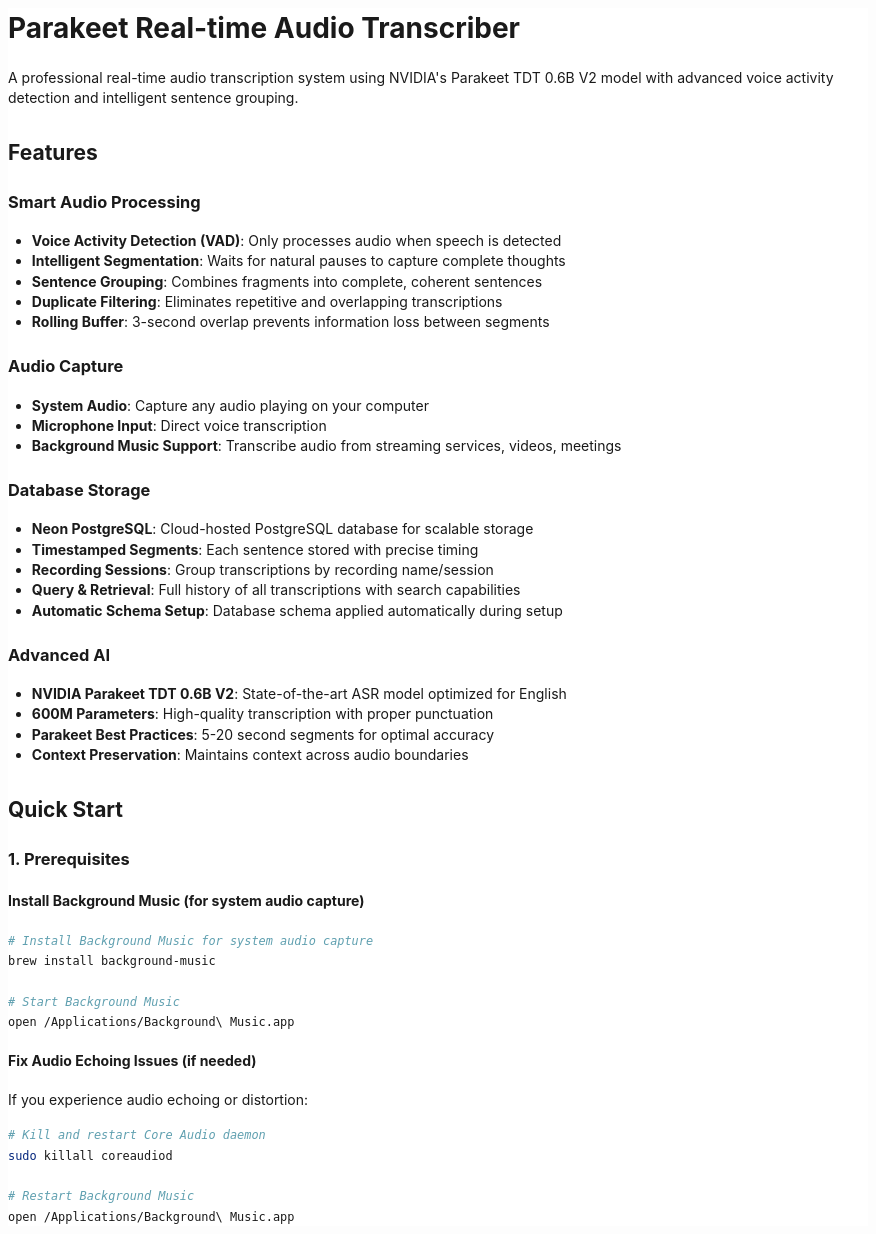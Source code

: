 # Parakeet Real-time Audio Transcriber

A professional real-time audio transcription system using NVIDIA's Parakeet TDT 0.6B V2 model with advanced voice activity detection and intelligent sentence grouping.

## Features

### Smart Audio Processing
- **Voice Activity Detection (VAD)**: Only processes audio when speech is detected
- **Intelligent Segmentation**: Waits for natural pauses to capture complete thoughts
- **Sentence Grouping**: Combines fragments into complete, coherent sentences
- **Duplicate Filtering**: Eliminates repetitive and overlapping transcriptions
- **Rolling Buffer**: 3-second overlap prevents information loss between segments

### Audio Capture
- **System Audio**: Capture any audio playing on your computer
- **Microphone Input**: Direct voice transcription
- **Background Music Support**: Transcribe audio from streaming services, videos, meetings

### Database Storage
- **Neon PostgreSQL**: Cloud-hosted PostgreSQL database for scalable storage
- **Timestamped Segments**: Each sentence stored with precise timing
- **Recording Sessions**: Group transcriptions by recording name/session
- **Query & Retrieval**: Full history of all transcriptions with search capabilities
- **Automatic Schema Setup**: Database schema applied automatically during setup

### Advanced AI
- **NVIDIA Parakeet TDT 0.6B V2**: State-of-the-art ASR model optimized for English
- **600M Parameters**: High-quality transcription with proper punctuation
- **Parakeet Best Practices**: 5-20 second segments for optimal accuracy
- **Context Preservation**: Maintains context across audio boundaries

## Quick Start

### 1. Prerequisites

#### Install Background Music (for system audio capture)
```bash
# Install Background Music for system audio capture
brew install background-music

# Start Background Music
open /Applications/Background\ Music.app
```

#### Fix Audio Echoing Issues (if needed)
If you experience audio echoing or distortion:
```bash
# Kill and restart Core Audio daemon
sudo killall coreaudiod

# Restart Background Music
open /Applications/Background\ Music.app
```
